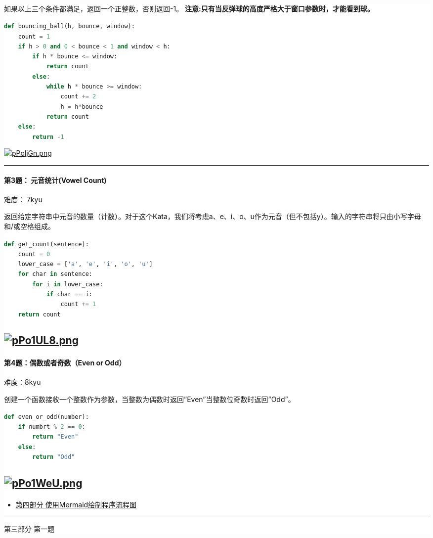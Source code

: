 如果以上三个条件都满足，返回一个正整数，否则返回-1。
**注意:只有当反弹球的高度严格大于窗口参数时，才能看到球。**
```python
def bouncing_ball(h, bounce, window):
    count = 1
    if h > 0 and 0 < bounce < 1 and window < h:
        if h * bounce <= window:
            return count
        else:
            while h * bounce >= window:
                count += 2
                h = h*bounce
            return count
    else:
        return -1
```
[![pPoljGn.png](https://z1.ax1x.com/2023/09/22/pPoljGn.png)](https://imgse.com/i/pPoljGn)

---

#### 第3题： 元音统计(Vowel Count)

难度： 7kyu

返回给定字符串中元音的数量（计数）。对于这个Kata，我们将考虑a、e、i、o、u作为元音（但不包括y）。输入的字符串将只由小写字母和/或空格组成。
```python
def get_count(sentence):
    count = 0
    lower_case = ['a', 'e', 'i', 'o', 'u']
    for char in sentence:
        for i in lower_case:
            if char == i:
                count += 1
    return count
```
[![pPo1UL8.png](https://z1.ax1x.com/2023/09/22/pPo1UL8.png)](https://imgse.com/i/pPo1UL8)
---

#### 第4题：偶数或者奇数（Even or Odd）

难度：8kyu

创建一个函数接收一个整数作为参数，当整数为偶数时返回”Even”当整数位奇数时返回”Odd”。
```python
def even_or_odd(number):
    if numbrt % 2 == 0:
        return "Even"
    else:
        return "Odd"
```
[![pPo1WeU.png](https://z1.ax1x.com/2023/09/22/pPo1WeU.png)](https://imgse.com/i/pPo1WeU)
---
- [第四部分 使用Mermaid绘制程序流程图](#第四部分)
---
第三部分 第一题
